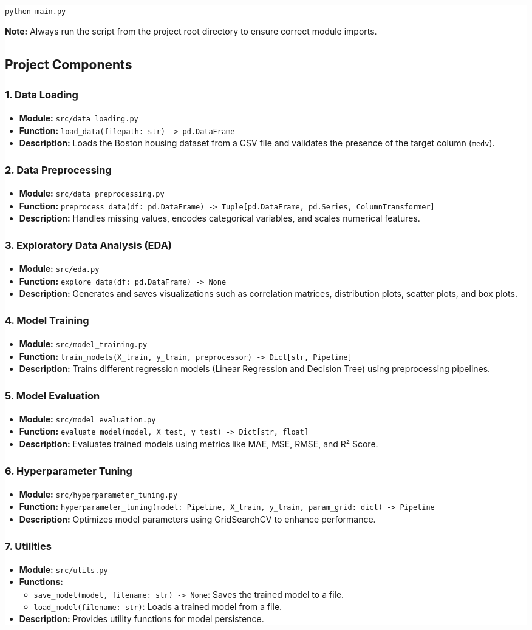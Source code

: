 ```bash
python main.py
```

**Note:** Always run the script from the project root directory to ensure correct module imports.

## Project Components

### 1. Data Loading

- **Module:** `src/data_loading.py`
- **Function:** `load_data(filepath: str) -> pd.DataFrame`
- **Description:** Loads the Boston housing dataset from a CSV file and validates the presence of the target column (`medv`).

### 2. Data Preprocessing

- **Module:** `src/data_preprocessing.py`
- **Function:** `preprocess_data(df: pd.DataFrame) -> Tuple[pd.DataFrame, pd.Series, ColumnTransformer]`
- **Description:** Handles missing values, encodes categorical variables, and scales numerical features.

### 3. Exploratory Data Analysis (EDA)

- **Module:** `src/eda.py`
- **Function:** `explore_data(df: pd.DataFrame) -> None`
- **Description:** Generates and saves visualizations such as correlation matrices, distribution plots, scatter plots, and box plots.

### 4. Model Training

- **Module:** `src/model_training.py`
- **Function:** `train_models(X_train, y_train, preprocessor) -> Dict[str, Pipeline]`
- **Description:** Trains different regression models (Linear Regression and Decision Tree) using preprocessing pipelines.

### 5. Model Evaluation

- **Module:** `src/model_evaluation.py`
- **Function:** `evaluate_model(model, X_test, y_test) -> Dict[str, float]`
- **Description:** Evaluates trained models using metrics like MAE, MSE, RMSE, and R² Score.

### 6. Hyperparameter Tuning

- **Module:** `src/hyperparameter_tuning.py`
- **Function:** `hyperparameter_tuning(model: Pipeline, X_train, y_train, param_grid: dict) -> Pipeline`
- **Description:** Optimizes model parameters using GridSearchCV to enhance performance.

### 7. Utilities

- **Module:** `src/utils.py`
- **Functions:**
  - `save_model(model, filename: str) -> None`: Saves the trained model to a file.
  - `load_model(filename: str)`: Loads a trained model from a file.
- **Description:** Provides utility functions for model persistence.
